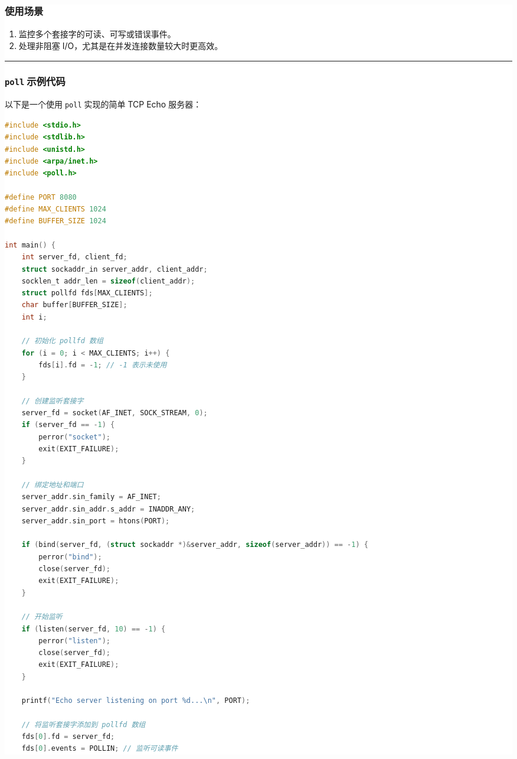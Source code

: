 ### 使用场景
1. 监控多个套接字的可读、可写或错误事件。
2. 处理非阻塞 I/O，尤其是在并发连接数量较大时更高效。

---

### `poll` 示例代码

以下是一个使用 `poll` 实现的简单 TCP Echo 服务器：

```c
#include <stdio.h>
#include <stdlib.h>
#include <unistd.h>
#include <arpa/inet.h>
#include <poll.h>

#define PORT 8080
#define MAX_CLIENTS 1024
#define BUFFER_SIZE 1024

int main() {
    int server_fd, client_fd;
    struct sockaddr_in server_addr, client_addr;
    socklen_t addr_len = sizeof(client_addr);
    struct pollfd fds[MAX_CLIENTS];
    char buffer[BUFFER_SIZE];
    int i;

    // 初始化 pollfd 数组
    for (i = 0; i < MAX_CLIENTS; i++) {
        fds[i].fd = -1; // -1 表示未使用
    }

    // 创建监听套接字
    server_fd = socket(AF_INET, SOCK_STREAM, 0);
    if (server_fd == -1) {
        perror("socket");
        exit(EXIT_FAILURE);
    }

    // 绑定地址和端口
    server_addr.sin_family = AF_INET;
    server_addr.sin_addr.s_addr = INADDR_ANY;
    server_addr.sin_port = htons(PORT);

    if (bind(server_fd, (struct sockaddr *)&server_addr, sizeof(server_addr)) == -1) {
        perror("bind");
        close(server_fd);
        exit(EXIT_FAILURE);
    }

    // 开始监听
    if (listen(server_fd, 10) == -1) {
        perror("listen");
        close(server_fd);
        exit(EXIT_FAILURE);
    }

    printf("Echo server listening on port %d...\n", PORT);

    // 将监听套接字添加到 pollfd 数组
    fds[0].fd = server_fd;
    fds[0].events = POLLIN; // 监听可读事件
```